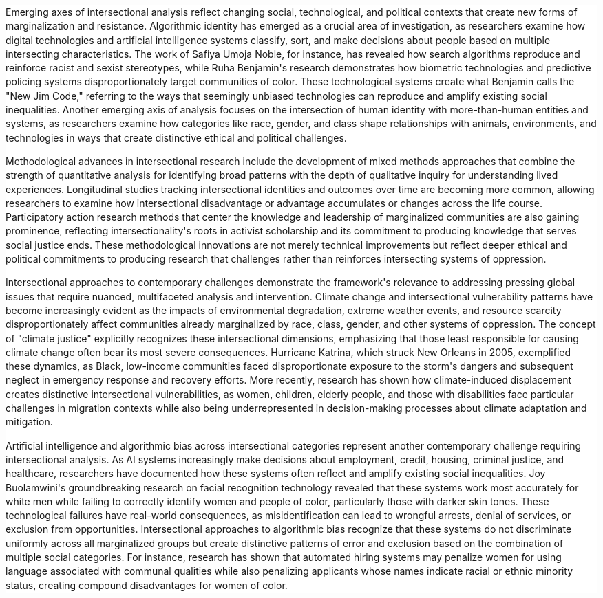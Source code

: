 Emerging axes of intersectional analysis reflect changing social, technological, and political contexts that create new forms of marginalization and resistance. Algorithmic identity has emerged as a crucial area of investigation, as researchers examine how digital technologies and artificial intelligence systems classify, sort, and make decisions about people based on multiple intersecting characteristics. The work of Safiya Umoja Noble, for instance, has revealed how search algorithms reproduce and reinforce racist and sexist stereotypes, while Ruha Benjamin's research demonstrates how biometric technologies and predictive policing systems disproportionately target communities of color. These technological systems create what Benjamin calls the "New Jim Code," referring to the ways that seemingly unbiased technologies can reproduce and amplify existing social inequalities. Another emerging axis of analysis focuses on the intersection of human identity with more-than-human entities and systems, as researchers examine how categories like race, gender, and class shape relationships with animals, environments, and technologies in ways that create distinctive ethical and political challenges.

Methodological advances in intersectional research include the development of mixed methods approaches that combine the strength of quantitative analysis for identifying broad patterns with the depth of qualitative inquiry for understanding lived experiences. Longitudinal studies tracking intersectional identities and outcomes over time are becoming more common, allowing researchers to examine how intersectional disadvantage or advantage accumulates or changes across the life course. Participatory action research methods that center the knowledge and leadership of marginalized communities are also gaining prominence, reflecting intersectionality's roots in activist scholarship and its commitment to producing knowledge that serves social justice ends. These methodological innovations are not merely technical improvements but reflect deeper ethical and political commitments to producing research that challenges rather than reinforces intersecting systems of oppression.

Intersectional approaches to contemporary challenges demonstrate the framework's relevance to addressing pressing global issues that require nuanced, multifaceted analysis and intervention. Climate change and intersectional vulnerability patterns have become increasingly evident as the impacts of environmental degradation, extreme weather events, and resource scarcity disproportionately affect communities already marginalized by race, class, gender, and other systems of oppression. The concept of "climate justice" explicitly recognizes these intersectional dimensions, emphasizing that those least responsible for causing climate change often bear its most severe consequences. Hurricane Katrina, which struck New Orleans in 2005, exemplified these dynamics, as Black, low-income communities faced disproportionate exposure to the storm's dangers and subsequent neglect in emergency response and recovery efforts. More recently, research has shown how climate-induced displacement creates distinctive intersectional vulnerabilities, as women, children, elderly people, and those with disabilities face particular challenges in migration contexts while also being underrepresented in decision-making processes about climate adaptation and mitigation.

Artificial intelligence and algorithmic bias across intersectional categories represent another contemporary challenge requiring intersectional analysis. As AI systems increasingly make decisions about employment, credit, housing, criminal justice, and healthcare, researchers have documented how these systems often reflect and amplify existing social inequalities. Joy Buolamwini's groundbreaking research on facial recognition technology revealed that these systems work most accurately for white men while failing to correctly identify women and people of color, particularly those with darker skin tones. These technological failures have real-world consequences, as misidentification can lead to wrongful arrests, denial of services, or exclusion from opportunities. Intersectional approaches to algorithmic bias recognize that these systems do not discriminate uniformly across all marginalized groups but create distinctive patterns of error and exclusion based on the combination of multiple social categories. For instance, research has shown that automated hiring systems may penalize women for using language associated with communal qualities while also penalizing applicants whose names indicate racial or ethnic minority status, creating compound disadvantages for women of color.
